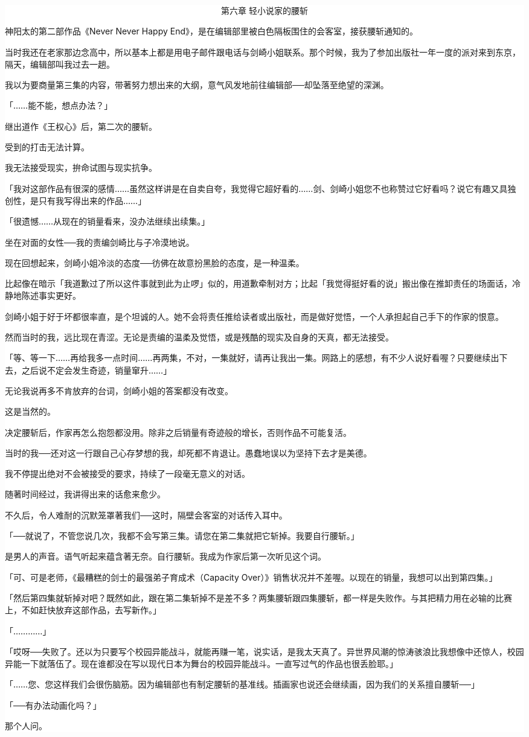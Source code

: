 <p align="center">第六章 轻小说家的腰斩</p>

神阳太的第二部作品《Never Never Happy End》，是在编辑部里被白色隔板围住的会客室，接获腰斩通知的。

当时我还在老家那边念高中，所以基本上都是用电子邮件跟电话与剑崎小姐联系。那个时候，我为了参加出版社一年一度的派对来到东京，隔天，编辑部叫我过去一趟。

我以为要商量第三集的内容，带著努力想出来的大纲，意气风发地前往编辑部──却坠落至绝望的深渊。

「……能不能，想点办法？」

继出道作《王权心》后，第二次的腰斩。

受到的打击无法计算。

我无法接受现实，拚命试图与现实抗争。

「我对这部作品有很深的感情……虽然这样讲是在自卖自夸，我觉得它超好看的……剑、剑崎小姐您不也称赞过它好看吗？说它有趣又具独创性，是只有我写得出来的作品……」

「很遗憾……从现在的销量看来，没办法继续出续集。」

坐在对面的女性──我的责编剑崎比与子冷漠地说。

现在回想起来，剑崎小姐冷淡的态度──彷佛在故意扮黑脸的态度，是一种温柔。

比起像在暗示「我道歉过了所以这件事就到此为止啰」似的，用道歉牵制对方；比起「我觉得挺好看的说」搬出像在推卸责任的场面话，冷静地陈述事实更好。

剑崎小姐于好于坏都很率直，是个坦诚的人。她不会将责任推给读者或出版社，而是做好觉悟，一个人承担起自己手下的作家的恨意。

然而当时的我，远比现在青涩。无论是责编的温柔及觉悟，或是残酷的现实及自身的天真，都无法接受。

「等、等一下……再给我多一点时间……再两集，不对，一集就好，请再让我出一集。网路上的感想，有不少人说好看喔？只要继续出下去，之后说不定会发生奇迹，销量窜升……」

无论我说再多不肯放弃的台词，剑崎小姐的答案都没有改变。

这是当然的。

决定腰斩后，作家再怎么抱怨都没用。除非之后销量有奇迹般的增长，否则作品不可能复活。

当时的我──还对这一行跟自己心存梦想的我，却死都不肯退让。愚蠢地误以为坚持下去才是美德。

我不停提出绝对不会被接受的要求，持续了一段毫无意义的对话。

随著时间经过，我讲得出来的话愈来愈少。

不久后，令人难耐的沉默笼罩著我们──这时，隔壁会客室的对话传入耳中。

「──就说了，不管您说几次，我都不会写第三集。请您在第二集就把它斩掉。我要自行腰斩。」

是男人的声音。语气听起来蕴含著无奈。自行腰斩。我成为作家后第一次听见这个词。

「可、可是老师，《最糟糕的剑士的最强弟子育成术（Capacity Over）》销售状况并不差喔。以现在的销量，我想可以出到第四集。」

「然后第四集就斩掉对吧？既然如此，跟在第二集斩掉不是差不多？两集腰斩跟四集腰斩，都一样是失败作。与其把精力用在必输的比赛上，不如赶快放弃这部作品，去写新作。」

「…………」

「哎呀──失败了。还以为只要写个校园异能战斗，就能再赚一笔，说实话，是我太天真了。异世界风潮的惊涛骇浪比我想像中还惊人，校园异能一下就落伍了。现在谁都没在写以现代日本为舞台的校园异能战斗。一直写过气的作品也很丢脸耶。」

「……您、您这样我们会很伤脑筋。因为编辑部也有制定腰斩的基准线。插画家也说还会继续画，因为我们的关系擅自腰斩──」

「──有办法动画化吗？」

那个人问。
